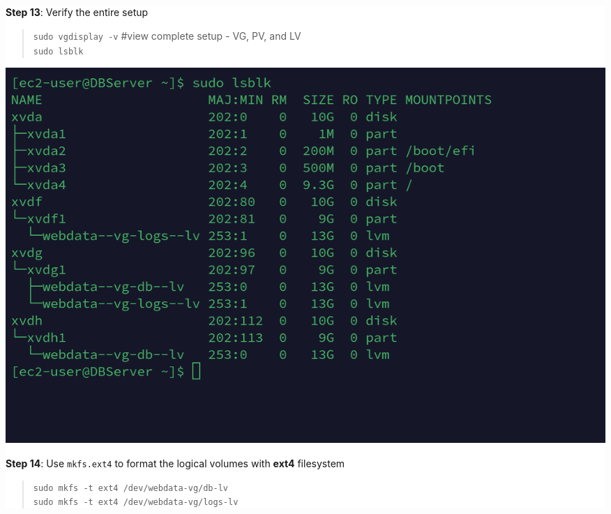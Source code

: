 **Step 13**: Verify the entire setup  
> `sudo vgdisplay -v` #view complete setup - VG, PV, and LV  
> `sudo lsblk`

![db10](./img/db10.png)

**Step 14**: Use `mkfs.ext4` to format the logical volumes with **ext4** filesystem

> `sudo mkfs -t ext4 /dev/webdata-vg/db-lv`  
> `sudo mkfs -t ext4 /dev/webdata-vg/logs-lv`
